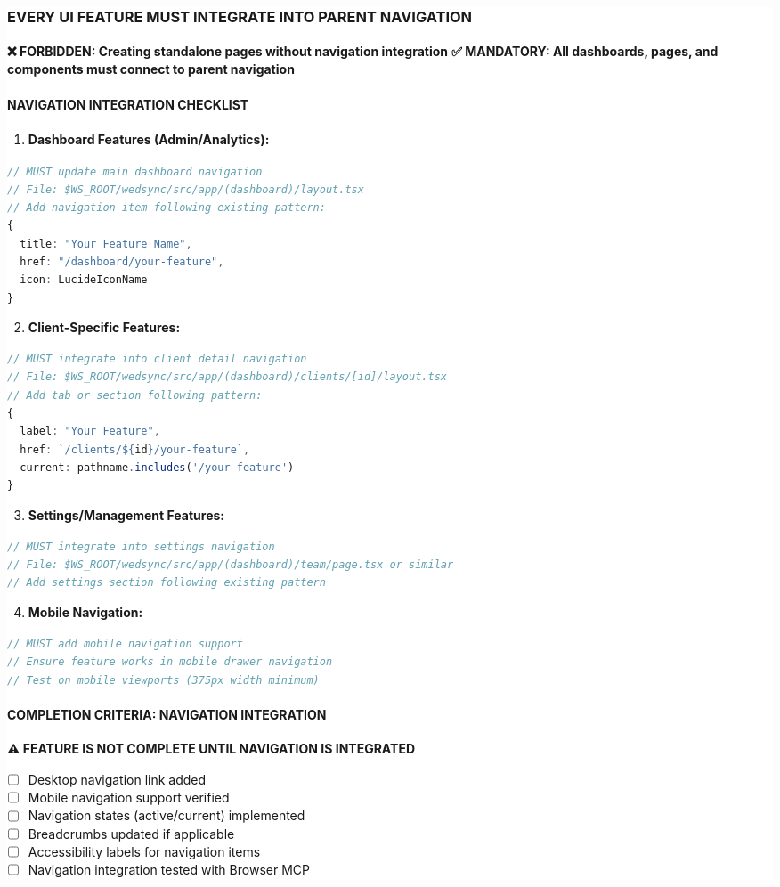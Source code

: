 ### EVERY UI FEATURE MUST INTEGRATE INTO PARENT NAVIGATION

**❌ FORBIDDEN: Creating standalone pages without navigation integration**
**✅ MANDATORY: All dashboards, pages, and components must connect to parent navigation**

#### NAVIGATION INTEGRATION CHECKLIST

1. **Dashboard Features (Admin/Analytics):**
```typescript
// MUST update main dashboard navigation
// File: $WS_ROOT/wedsync/src/app/(dashboard)/layout.tsx
// Add navigation item following existing pattern:
{
  title: "Your Feature Name",
  href: "/dashboard/your-feature",
  icon: LucideIconName
}
```

2. **Client-Specific Features:**
```typescript
// MUST integrate into client detail navigation
// File: $WS_ROOT/wedsync/src/app/(dashboard)/clients/[id]/layout.tsx
// Add tab or section following pattern:
{
  label: "Your Feature",
  href: `/clients/${id}/your-feature`,
  current: pathname.includes('/your-feature')
}
```

3. **Settings/Management Features:**
```typescript
// MUST integrate into settings navigation
// File: $WS_ROOT/wedsync/src/app/(dashboard)/team/page.tsx or similar
// Add settings section following existing pattern
```

4. **Mobile Navigation:**
```typescript
// MUST add mobile navigation support
// Ensure feature works in mobile drawer navigation
// Test on mobile viewports (375px width minimum)
```

#### COMPLETION CRITERIA: NAVIGATION INTEGRATION

**⚠️ FEATURE IS NOT COMPLETE UNTIL NAVIGATION IS INTEGRATED**

- [ ] Desktop navigation link added
- [ ] Mobile navigation support verified
- [ ] Navigation states (active/current) implemented
- [ ] Breadcrumbs updated if applicable
- [ ] Accessibility labels for navigation items
- [ ] Navigation integration tested with Browser MCP
